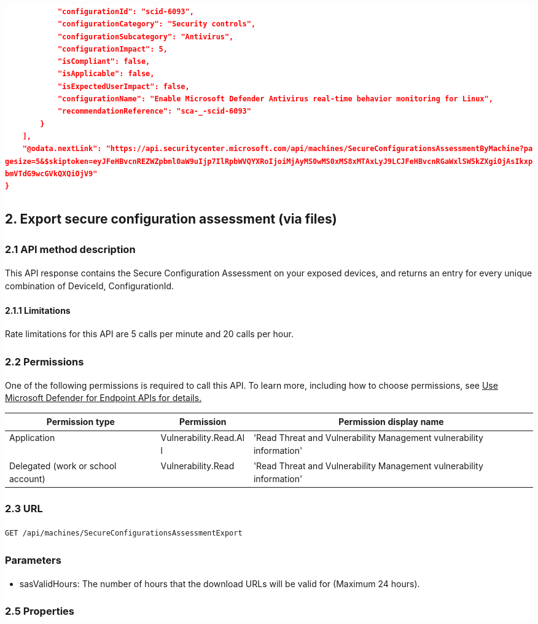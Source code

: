 ```json
            "configurationId": "scid-6093",
            "configurationCategory": "Security controls",
            "configurationSubcategory": "Antivirus",
            "configurationImpact": 5,
            "isCompliant": false,
            "isApplicable": false,
            "isExpectedUserImpact": false,
            "configurationName": "Enable Microsoft Defender Antivirus real-time behavior monitoring for Linux",
            "recommendationReference": "sca-_-scid-6093"
        }
    ],
    "@odata.nextLink": "https://api.securitycenter.microsoft.com/api/machines/SecureConfigurationsAssessmentByMachine?pagesize=5&$skiptoken=eyJFeHBvcnREZWZpbml0aW9uIjp7IlRpbWVQYXRoIjoiMjAyMS0wMS0xMS8xMTAxLyJ9LCJFeHBvcnRGaWxlSW5kZXgiOjAsIkxpbmVTdG9wcGVkQXQiOjV9"
}
```

## 2. Export secure configuration assessment (via files)

### 2.1 API method description

This API response contains the Secure Configuration Assessment on your exposed devices, and returns an entry for every unique combination of DeviceId, ConfigurationId.

#### 2.1.1 Limitations

Rate limitations for this API are 5 calls per minute and 20 calls per hour.

### 2.2 Permissions

One of the following permissions is required to call this API. To learn more, including how to choose permissions, see [Use Microsoft Defender for Endpoint APIs for details.](apis-intro.md)

Permission type|Permission|Permission display name
---|---|---
Application|Vulnerability.Read.All|\'Read Threat and Vulnerability Management vulnerability information\'
Delegated (work or school account)|Vulnerability.Read|\'Read Threat and Vulnerability Management vulnerability information\'

### 2.3 URL

```http
GET /api/machines/SecureConfigurationsAssessmentExport
```

### Parameters

- sasValidHours: The number of hours that the download URLs will be valid for (Maximum 24 hours).

### 2.5 Properties
